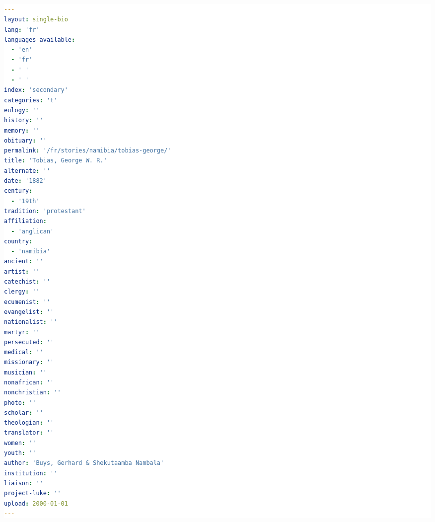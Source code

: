 ```yaml
---
layout: single-bio
lang: 'fr'
languages-available:
  - 'en'
  - 'fr'
  - ' '
  - ' '
index: 'secondary'
categories: 't'
eulogy: ''
history: ''
memory: ''
obituary: ''
permalink: '/fr/stories/namibia/tobias-george/'
title: 'Tobias, George W. R.'
alternate: ''
date: '1882'
century:
  - '19th'
tradition: 'protestant'
affiliation:
  - 'anglican'
country:
  - 'namibia'
ancient: ''
artist: ''
catechist: ''
clergy: ''
ecumenist: ''
evangelist: ''
nationalist: ''
martyr: ''
persecuted: ''
medical: ''
missionary: ''
musician: ''
nonafrican: ''
nonchristian: ''
photo: ''
scholar: ''
theologian: ''
translator: ''
women: ''
youth: ''
author: 'Buys, Gerhard & Shekutaamba Nambala'
institution: ''
liaison: ''
project-luke: ''
upload: 2000-01-01
---
```
